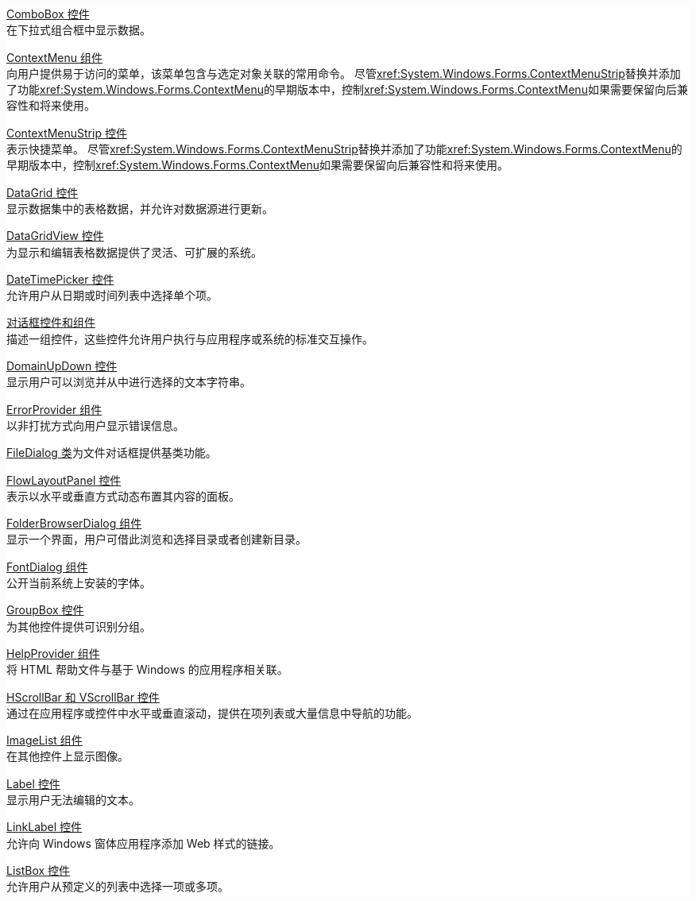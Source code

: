  [ComboBox 控件](combobox-control-windows-forms.md)  
 在下拉式组合框中显示数据。  
  
 [ContextMenu 组件](contextmenu-component-windows-forms.md)  
 向用户提供易于访问的菜单，该菜单包含与选定对象关联的常用命令。 尽管<xref:System.Windows.Forms.ContextMenuStrip>替换并添加了功能<xref:System.Windows.Forms.ContextMenu>的早期版本中，控制<xref:System.Windows.Forms.ContextMenu>如果需要保留向后兼容性和将来使用。  
  
 [ContextMenuStrip 控件](contextmenustrip-control.md)  
 表示快捷菜单。 尽管<xref:System.Windows.Forms.ContextMenuStrip>替换并添加了功能<xref:System.Windows.Forms.ContextMenu>的早期版本中，控制<xref:System.Windows.Forms.ContextMenu>如果需要保留向后兼容性和将来使用。  
  
 [DataGrid 控件](datagrid-control-windows-forms.md)  
 显示数据集中的表格数据，并允许对数据源进行更新。  
  
 [DataGridView 控件](datagridview-control-windows-forms.md)  
 为显示和编辑表格数据提供了灵活、可扩展的系统。  
  
 [DateTimePicker 控件](datetimepicker-control-windows-forms.md)  
 允许用户从日期或时间列表中选择单个项。  
  
 [对话框控件和组件](dialog-box-controls-and-components-windows-forms.md)  
 描述一组控件，这些控件允许用户执行与应用程序或系统的标准交互操作。  
  
 [DomainUpDown 控件](domainupdown-control-windows-forms.md)  
 显示用户可以浏览并从中进行选择的文本字符串。  
  
 [ErrorProvider 组件](errorprovider-component-windows-forms.md)  
 以非打扰方式向用户显示错误信息。  
  
 [FileDialog 类](filedialog-class.md)为文件对话框提供基类功能。

 [FlowLayoutPanel 控件](flowlayoutpanel-control-windows-forms.md)  
 表示以水平或垂直方式动态布置其内容的面板。  
  
 [FolderBrowserDialog 组件](folderbrowserdialog-component-windows-forms.md)  
 显示一个界面，用户可借此浏览和选择目录或者创建新目录。  
  
 [FontDialog 组件](fontdialog-component-windows-forms.md)  
 公开当前系统上安装的字体。  
  
 [GroupBox 控件](groupbox-control-windows-forms.md)  
 为其他控件提供可识别分组。  
  
 [HelpProvider 组件](helpprovider-component-windows-forms.md)  
 将 HTML 帮助文件与基于 Windows 的应用程序相关联。  
  
 [HScrollBar 和 VScrollBar 控件](hscrollbar-and-vscrollbar-controls-windows-forms.md)  
 通过在应用程序或控件中水平或垂直滚动，提供在项列表或大量信息中导航的功能。  
  
 [ImageList 组件](imagelist-component-windows-forms.md)  
 在其他控件上显示图像。  
  
 [Label 控件](label-control-windows-forms.md)  
 显示用户无法编辑的文本。  
  
 [LinkLabel 控件](linklabel-control-windows-forms.md)  
 允许向 Windows 窗体应用程序添加 Web 样式的链接。  
  
 [ListBox 控件](listbox-control-windows-forms.md)  
 允许用户从预定义的列表中选择一项或多项。  
  
